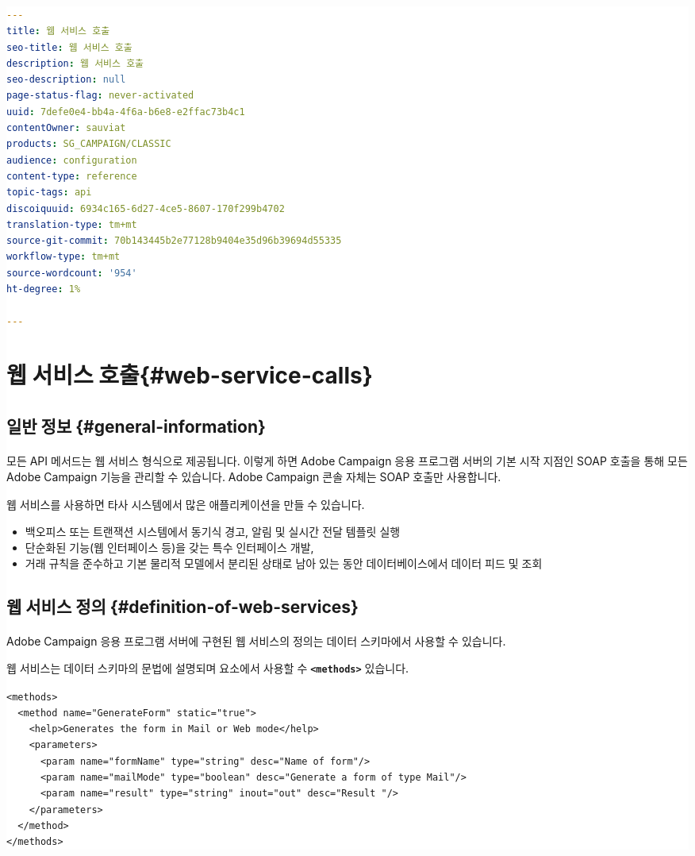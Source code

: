 ```yaml
---
title: 웹 서비스 호출
seo-title: 웹 서비스 호출
description: 웹 서비스 호출
seo-description: null
page-status-flag: never-activated
uuid: 7defe0e4-bb4a-4f6a-b6e8-e2ffac73b4c1
contentOwner: sauviat
products: SG_CAMPAIGN/CLASSIC
audience: configuration
content-type: reference
topic-tags: api
discoiquuid: 6934c165-6d27-4ce5-8607-170f299b4702
translation-type: tm+mt
source-git-commit: 70b143445b2e77128b9404e35d96b39694d55335
workflow-type: tm+mt
source-wordcount: '954'
ht-degree: 1%

---
```



# 웹 서비스 호출{#web-service-calls}

## 일반 정보 {#general-information}

모든 API 메서드는 웹 서비스 형식으로 제공됩니다. 이렇게 하면 Adobe Campaign 응용 프로그램 서버의 기본 시작 지점인 SOAP 호출을 통해 모든 Adobe Campaign 기능을 관리할 수 있습니다. Adobe Campaign 콘솔 자체는 SOAP 호출만 사용합니다.

웹 서비스를 사용하면 타사 시스템에서 많은 애플리케이션을 만들 수 있습니다.

* 백오피스 또는 트랜잭션 시스템에서 동기식 경고, 알림 및 실시간 전달 템플릿 실행
* 단순화된 기능(웹 인터페이스 등)을 갖는 특수 인터페이스 개발,
* 거래 규칙을 준수하고 기본 물리적 모델에서 분리된 상태로 남아 있는 동안 데이터베이스에서 데이터 피드 및 조회

## 웹 서비스 정의 {#definition-of-web-services}

Adobe Campaign 응용 프로그램 서버에 구현된 웹 서비스의 정의는 데이터 스키마에서 사용할 수 있습니다.

웹 서비스는 데이터 스키마의 문법에 설명되며 요소에서 사용할 수 **`<methods>`** 있습니다.

```
<methods>
  <method name="GenerateForm" static="true">
    <help>Generates the form in Mail or Web mode</help>
    <parameters>
      <param name="formName" type="string" desc="Name of form"/>
      <param name="mailMode" type="boolean" desc="Generate a form of type Mail"/>
      <param name="result" type="string" inout="out" desc="Result "/>
    </parameters>
  </method>
</methods>
```
